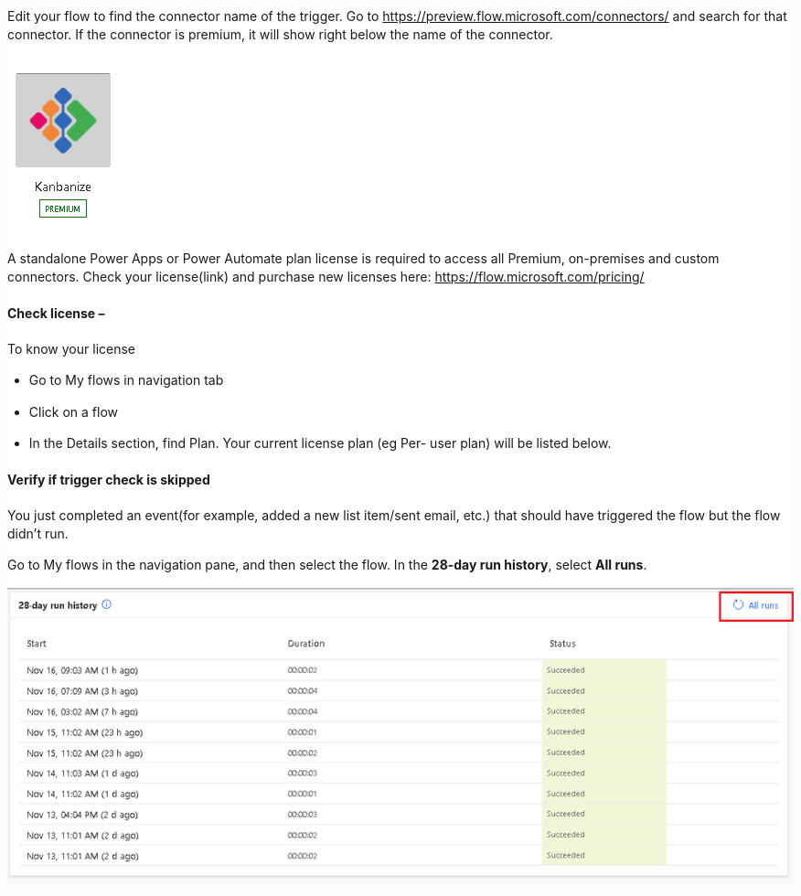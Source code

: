 Edit your flow to find the connector name of the trigger. Go to
<https://preview.flow.microsoft.com/connectors/> and search for that
connector. If the connector is premium, it will show right below the name of the
connector.

![](./media/triggers-introduction/e6ebe2c0d4ad3426355413e3b3af20a9.png)

A standalone Power Apps or Power Automate plan license is required to access all
Premium, on-premises and custom connectors. Check your license(link) and
purchase new licenses here: <https://flow.microsoft.com/pricing/>

#### Check license – 

To know your license

-   Go to My flows in navigation tab

-   Click on a flow

-   In the Details section, find Plan. Your current license plan (eg Per- user
    plan) will be listed below.

#### Verify if trigger check is skipped 

You just completed an event(for example, added a new list item/sent email, etc.)
that should have triggered the flow but the flow didn’t run.

Go to My flows in the navigation pane, and then select the flow. In the **28-day run
history**, select **All runs**.

![A screenshot showing all runs](./media/triggers-introduction/0b3aabbeee50e1f06e4a6003d5b2d976.png)
